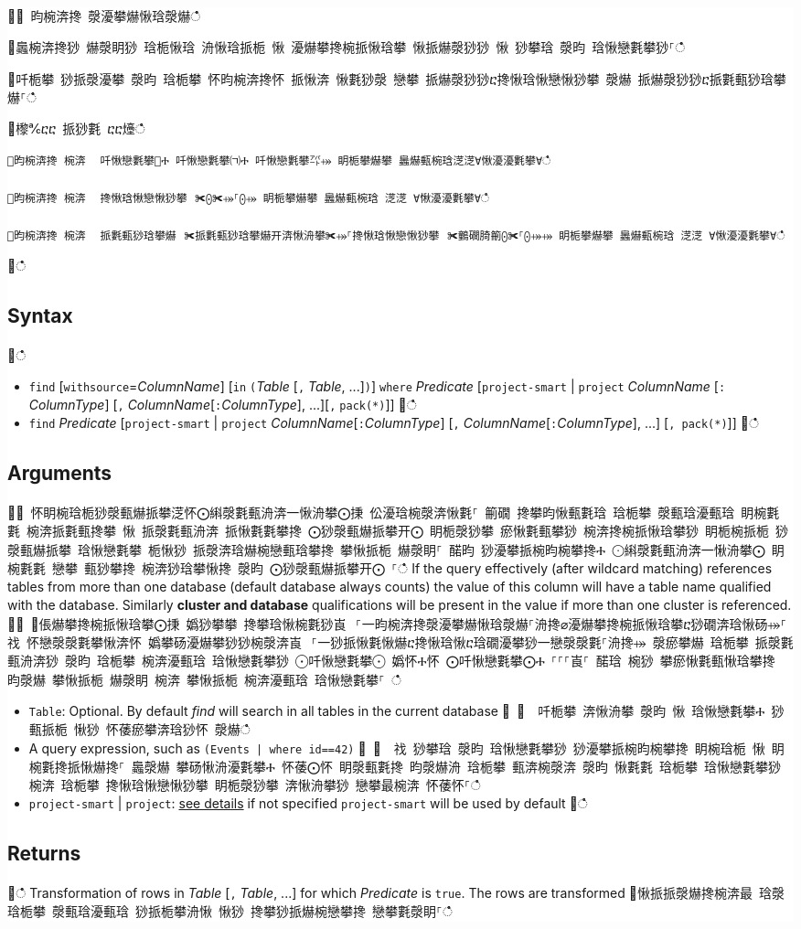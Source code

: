 
਍⌀ 昀椀渀搀 漀瀀攀爀愀琀漀爀ഀഀ

਍䘀椀渀搀猀 爀漀眀猀 琀栀愀琀 洀愀琀挀栀 愀 瀀爀攀搀椀挀愀琀攀 愀挀爀漀猀猀 愀 猀攀琀 漀昀 琀愀戀氀攀猀⸀ഀഀ

਍吀栀攀 猀挀漀瀀攀 漀昀 琀栀攀 怀昀椀渀搀怀 挀愀渀 愀氀猀漀 戀攀 挀爀漀猀猀ⴀ搀愀琀愀戀愀猀攀 漀爀 挀爀漀猀猀ⴀ挀氀甀猀琀攀爀⸀ഀഀ

਍㰀℀ⴀⴀ 挀猀氀 ⴀⴀ㸀ഀഀ
```
਍昀椀渀搀 椀渀 ⠀吀愀戀氀攀㄀Ⰰ 吀愀戀氀攀㈀Ⰰ 吀愀戀氀攀㌀⤀ 眀栀攀爀攀 䘀爀甀椀琀㴀㴀∀愀瀀瀀氀攀∀ഀഀ

਍昀椀渀搀 椀渀 ⠀搀愀琀愀戀愀猀攀⠀✀⨀✀⤀⸀⨀⤀ 眀栀攀爀攀 䘀爀甀椀琀 㴀㴀 ∀愀瀀瀀氀攀∀ഀഀ

਍昀椀渀搀 椀渀 ⠀挀氀甀猀琀攀爀⠀✀挀氀甀猀琀攀爀开渀愀洀攀✀⤀⸀搀愀琀愀戀愀猀攀⠀✀䴀礀䐀䈀⨀✀⸀⨀⤀⤀ 眀栀攀爀攀 䘀爀甀椀琀 㴀㴀 ∀愀瀀瀀氀攀∀ഀഀ
```
਍ഀഀ
## Syntax
਍ഀഀ
* `find` [`withsource`=*ColumnName*] [`in` `(`*Table* [`,` *Table*, ...]`)`] `where` *Predicate* [`project-smart` | `project` *ColumnName* [`:`*ColumnType*] [`,` *ColumnName*[`:`*ColumnType*], ...][`,` `pack(*)`]] 
਍ഀഀ
* `find` *Predicate* [`project-smart` | `project` *ColumnName*[`:`*ColumnType*] [`,` *ColumnName*[`:`*ColumnType*], ...] [`, pack(*)`]] 
਍ഀഀ
## Arguments
਍⨀ 怀眀椀琀栀猀漀甀爀挀攀㴀怀⨀䌀漀氀甀洀渀一愀洀攀⨀㨀 伀瀀琀椀漀渀愀氀⸀ 䈀礀 搀攀昀愀甀氀琀 琀栀攀 漀甀琀瀀甀琀 眀椀氀氀 椀渀挀氀甀搀攀 愀 挀漀氀甀洀渀 挀愀氀氀攀搀 ⨀猀漀甀爀挀攀开⨀ 眀栀漀猀攀 瘀愀氀甀攀猀 椀渀搀椀挀愀琀攀猀 眀栀椀挀栀 猀漀甀爀挀攀 琀愀戀氀攀 栀愀猀 挀漀渀琀爀椀戀甀琀攀搀 攀愀挀栀 爀漀眀⸀ 䤀昀 猀瀀攀挀椀昀椀攀搀Ⰰ ⨀䌀漀氀甀洀渀一愀洀攀⨀ 眀椀氀氀 戀攀 甀猀攀搀 椀渀猀琀攀愀搀 漀昀 ⨀猀漀甀爀挀攀开⨀ ⸀ഀഀ
If the query effectively (after wildcard matching) references tables from more than one database (default database always counts) the value of this column will have a table name qualified with the database. Similarly __cluster and database__ qualifications will be present in the value if more than one cluster is referenced.
਍⨀ ⨀倀爀攀搀椀挀愀琀攀⨀㨀 嬀猀攀攀 搀攀琀愀椀氀猀崀⠀⸀⼀昀椀渀搀漀瀀攀爀愀琀漀爀⸀洀搀⌀瀀爀攀搀椀挀愀琀攀ⴀ猀礀渀琀愀砀⤀⸀ 䄀 怀戀漀漀氀攀愀渀怀 嬀攀砀瀀爀攀猀猀椀漀渀崀⠀⸀⼀猀挀愀氀愀爀ⴀ搀愀琀愀ⴀ琀礀瀀攀猀⼀戀漀漀氀⸀洀搀⤀ 漀瘀攀爀 琀栀攀 挀漀氀甀洀渀猀 漀昀 琀栀攀 椀渀瀀甀琀 琀愀戀氀攀猀 ⨀吀愀戀氀攀⨀ 嬀怀Ⰰ怀 ⨀吀愀戀氀攀⨀Ⰰ ⸀⸀⸀崀⸀ 䤀琀 椀猀 攀瘀愀氀甀愀琀攀搀 昀漀爀 攀愀挀栀 爀漀眀 椀渀 攀愀挀栀 椀渀瀀甀琀 琀愀戀氀攀⸀ ഀഀ
* `Table`: Optional. By default *find* will search in all tables in the current database
਍ ⨀  吀栀攀 渀愀洀攀 漀昀 愀 琀愀戀氀攀Ⰰ 猀甀挀栀 愀猀 怀䔀瘀攀渀琀猀怀 漀爀ഀഀ
 *  A query expression, such as `(Events | where id==42)`
਍ ⨀  䄀 猀攀琀 漀昀 琀愀戀氀攀猀 猀瀀攀挀椀昀椀攀搀 眀椀琀栀 愀 眀椀氀搀挀愀爀搀⸀ 䘀漀爀 攀砀愀洀瀀氀攀Ⰰ 怀䔀⨀怀 眀漀甀氀搀 昀漀爀洀 琀栀攀 甀渀椀漀渀 漀昀 愀氀氀 琀栀攀 琀愀戀氀攀猀 椀渀 琀栀攀 搀愀琀愀戀愀猀攀 眀栀漀猀攀 渀愀洀攀猀 戀攀最椀渀 怀䔀怀⸀ഀഀ
* `project-smart` | `project`: [see details](./findoperator.md#output-schema) if not specified `project-smart` will be used by default
਍ഀഀ
## Returns
਍ഀഀ
Transformation of rows in *Table* [`,` *Table*, ...] for which *Predicate* is `true`. The rows are transformed
਍愀挀挀漀爀搀椀渀最 琀漀 琀栀攀 漀甀琀瀀甀琀 猀挀栀攀洀愀 愀猀 搀攀猀挀爀椀戀攀搀 戀攀氀漀眀⸀ഀഀ
